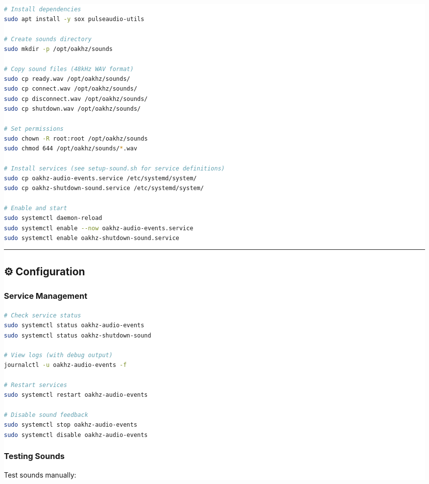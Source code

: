 ```bash
# Install dependencies
sudo apt install -y sox pulseaudio-utils

# Create sounds directory
sudo mkdir -p /opt/oakhz/sounds

# Copy sound files (48kHz WAV format)
sudo cp ready.wav /opt/oakhz/sounds/
sudo cp connect.wav /opt/oakhz/sounds/
sudo cp disconnect.wav /opt/oakhz/sounds/
sudo cp shutdown.wav /opt/oakhz/sounds/

# Set permissions
sudo chown -R root:root /opt/oakhz/sounds
sudo chmod 644 /opt/oakhz/sounds/*.wav

# Install services (see setup-sound.sh for service definitions)
sudo cp oakhz-audio-events.service /etc/systemd/system/
sudo cp oakhz-shutdown-sound.service /etc/systemd/system/

# Enable and start
sudo systemctl daemon-reload
sudo systemctl enable --now oakhz-audio-events.service
sudo systemctl enable oakhz-shutdown-sound.service
```

---

## ⚙️ Configuration

### Service Management

```bash
# Check service status
sudo systemctl status oakhz-audio-events
sudo systemctl status oakhz-shutdown-sound

# View logs (with debug output)
journalctl -u oakhz-audio-events -f

# Restart services
sudo systemctl restart oakhz-audio-events

# Disable sound feedback
sudo systemctl stop oakhz-audio-events
sudo systemctl disable oakhz-audio-events
```

### Testing Sounds

Test sounds manually:
